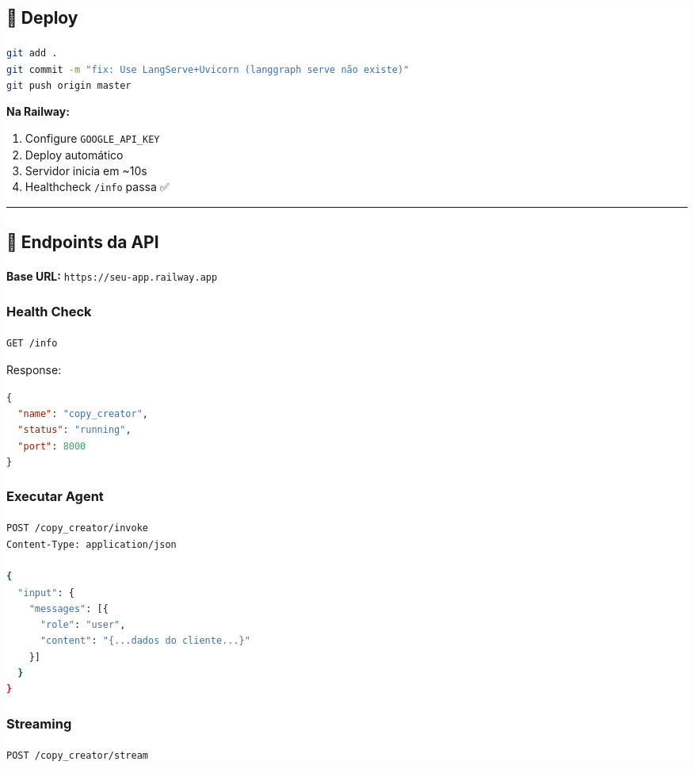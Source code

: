 
## 🚀 Deploy

```bash
git add .
git commit -m "fix: Use LangServe+Uvicorn (langgraph serve não existe)"
git push origin master
```

**Na Railway:**
1. Configure `GOOGLE_API_KEY`
2. Deploy automático
3. Servidor inicia em ~10s
4. Healthcheck `/info` passa ✅

---

## 📡 Endpoints da API

**Base URL:** `https://seu-app.railway.app`

### Health Check
```bash
GET /info
```
Response:
```json
{
  "name": "copy_creator",
  "status": "running",
  "port": 8000
}
```

### Executar Agent
```bash
POST /copy_creator/invoke
Content-Type: application/json

{
  "input": {
    "messages": [{
      "role": "user",
      "content": "{...dados do cliente...}"
    }]
  }
}
```

### Streaming
```bash
POST /copy_creator/stream
```
